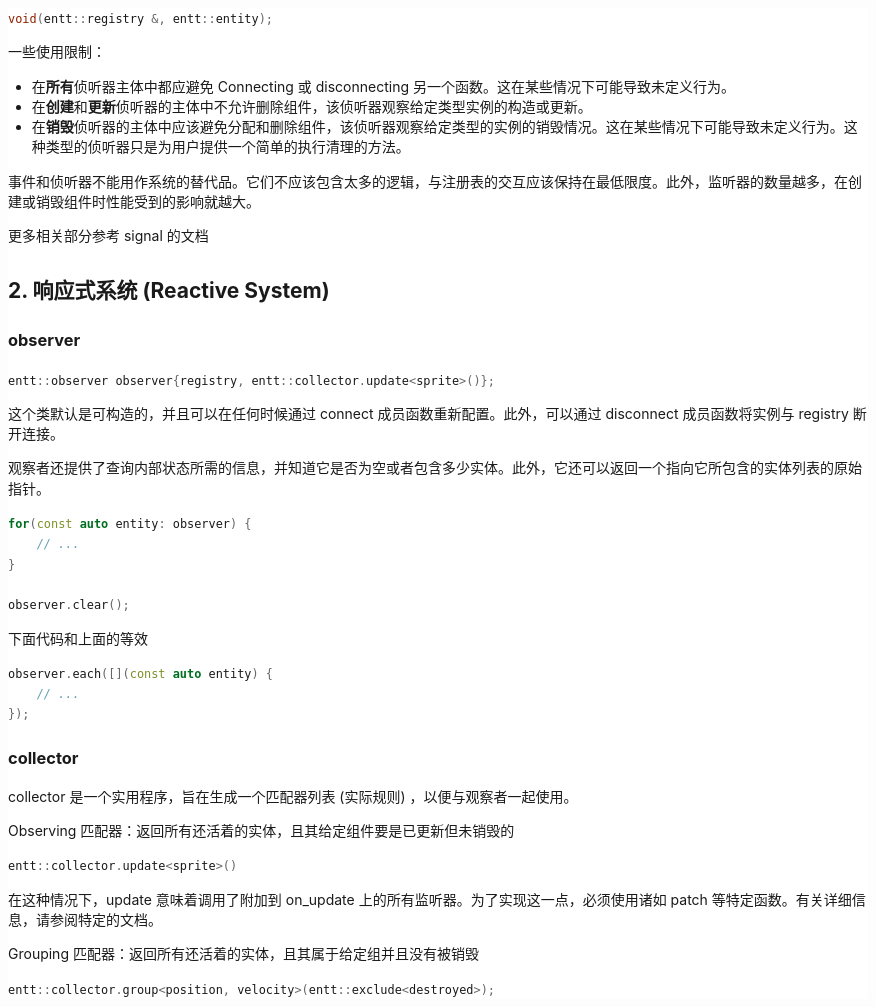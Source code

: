```c++
void(entt::registry &, entt::entity);
```

一些使用限制：

- 在**所有**侦听器主体中都应避免 Connecting 或 disconnecting 另一个函数。这在某些情况下可能导致未定义行为。
- 在**创建**和**更新**侦听器的主体中不允许删除组件，该侦听器观察给定类型实例的构造或更新。
- 在**销毁**侦听器的主体中应该避免分配和删除组件，该侦听器观察给定类型的实例的销毁情况。这在某些情况下可能导致未定义行为。这种类型的侦听器只是为用户提供一个简单的执行清理的方法。

事件和侦听器不能用作系统的替代品。它们不应该包含太多的逻辑，与注册表的交互应该保持在最低限度。此外，监听器的数量越多，在创建或销毁组件时性能受到的影响就越大。

更多相关部分参考 signal 的文档

## 2. 响应式系统 (Reactive System)

### observer

```c++
entt::observer observer{registry, entt::collector.update<sprite>()};
```

这个类默认是可构造的，并且可以在任何时候通过 connect 成员函数重新配置。此外，可以通过 disconnect 成员函数将实例与 registry 断开连接。

观察者还提供了查询内部状态所需的信息，并知道它是否为空或者包含多少实体。此外，它还可以返回一个指向它所包含的实体列表的原始指针。

```c++
for(const auto entity: observer) {
    // ...
}

observer.clear();
```

下面代码和上面的等效

```c++
observer.each([](const auto entity) {
    // ...
});
```

### collector

collector 是一个实用程序，旨在生成一个匹配器列表 (实际规则) ，以便与观察者一起使用。

Observing 匹配器：返回所有还活着的实体，且其给定组件要是已更新但未销毁的

```c++
entt::collector.update<sprite>()
```

在这种情况下，update 意味着调用了附加到 on_update 上的所有监听器。为了实现这一点，必须使用诸如 patch 等特定函数。有关详细信息，请参阅特定的文档。

Grouping 匹配器：返回所有还活着的实体，且其属于给定组并且没有被销毁

```c++
entt::collector.group<position, velocity>(entt::exclude<destroyed>);
```

